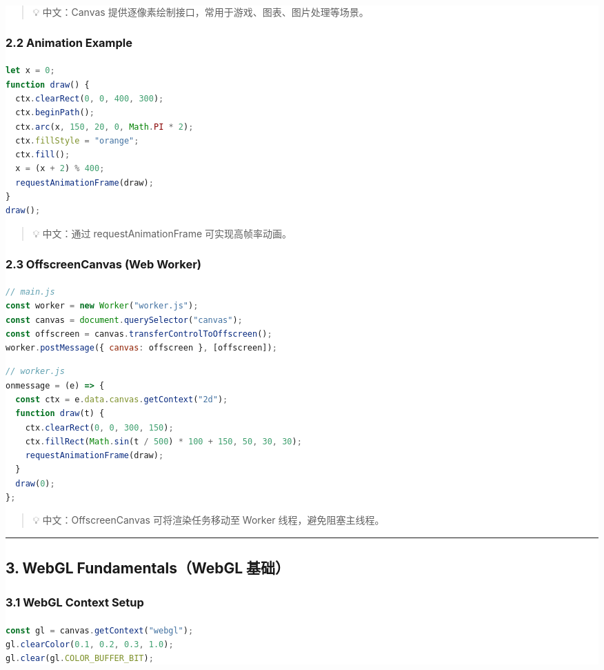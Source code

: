 > 💡 中文：Canvas 提供逐像素绘制接口，常用于游戏、图表、图片处理等场景。

### 2.2 Animation Example
```js
let x = 0;
function draw() {
  ctx.clearRect(0, 0, 400, 300);
  ctx.beginPath();
  ctx.arc(x, 150, 20, 0, Math.PI * 2);
  ctx.fillStyle = "orange";
  ctx.fill();
  x = (x + 2) % 400;
  requestAnimationFrame(draw);
}
draw();
```

> 💡 中文：通过 requestAnimationFrame 可实现高帧率动画。

### 2.3 OffscreenCanvas (Web Worker)
```js
// main.js
const worker = new Worker("worker.js");
const canvas = document.querySelector("canvas");
const offscreen = canvas.transferControlToOffscreen();
worker.postMessage({ canvas: offscreen }, [offscreen]);
```

```js
// worker.js
onmessage = (e) => {
  const ctx = e.data.canvas.getContext("2d");
  function draw(t) {
    ctx.clearRect(0, 0, 300, 150);
    ctx.fillRect(Math.sin(t / 500) * 100 + 150, 50, 30, 30);
    requestAnimationFrame(draw);
  }
  draw(0);
};
```

> 💡 中文：OffscreenCanvas 可将渲染任务移动至 Worker 线程，避免阻塞主线程。

---

## 3. WebGL Fundamentals（WebGL 基础）

### 3.1 WebGL Context Setup
```js
const gl = canvas.getContext("webgl");
gl.clearColor(0.1, 0.2, 0.3, 1.0);
gl.clear(gl.COLOR_BUFFER_BIT);
```
